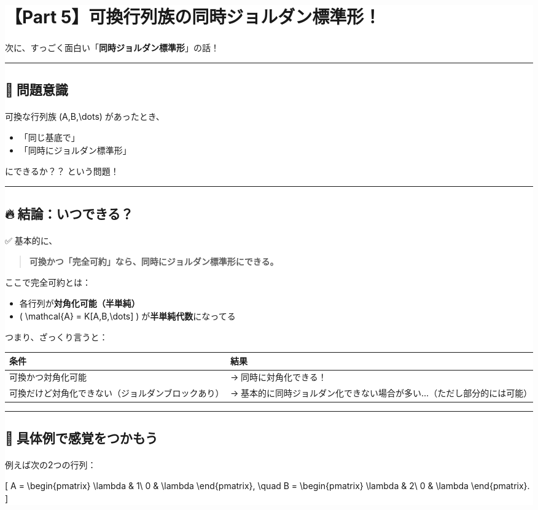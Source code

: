 
# 【Part 5】可換行列族の同時ジョルダン標準形！

次に、すっごく面白い「**同時ジョルダン標準形**」の話！

---

## 🎯 問題意識

可換な行列族 \(A,B,\dots\) があったとき、

- 「同じ基底で」
- 「同時にジョルダン標準形」

にできるか？？ という問題！

---

## 🔥 結論：いつできる？

✅ 基本的に、

> **可換かつ「完全可約」なら、同時にジョルダン標準形にできる。**

ここで完全可約とは：
- 各行列が**対角化可能（半単純）**
- \( \mathcal{A} = K[A,B,\dots] \) が**半単純代数**になってる

つまり、ざっくり言うと：

| 条件 | 結果 |
|:--|:--|
| 可換かつ対角化可能 | → 同時に対角化できる！ |
| 可換だけど対角化できない（ジョルダンブロックあり） | → 基本的に同時ジョルダン化できない場合が多い…（ただし部分的には可能） |

---

## 🎯 具体例で感覚をつかもう

例えば次の2つの行列：

\[
A = \begin{pmatrix}
\lambda & 1\\
0 & \lambda
\end{pmatrix},
\quad
B = \begin{pmatrix}
\lambda & 2\\
0 & \lambda
\end{pmatrix}.
\]
